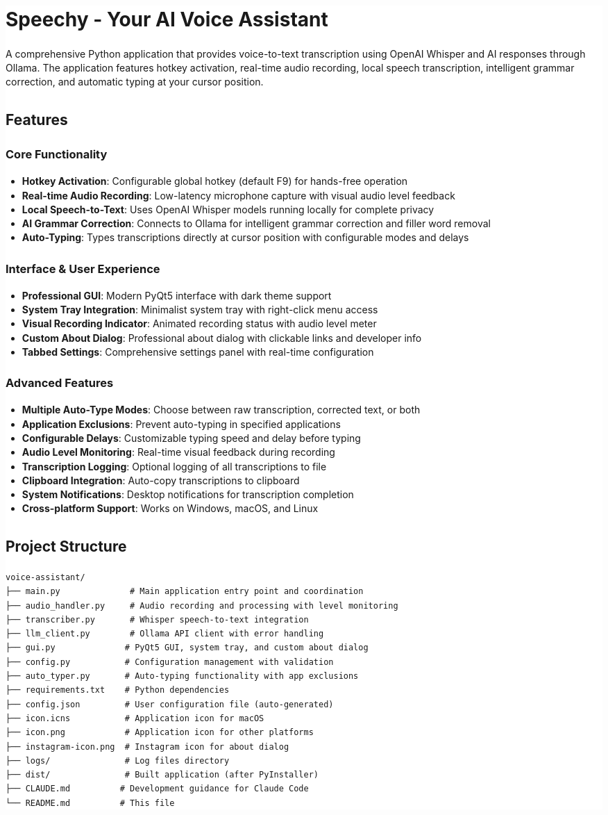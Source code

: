 # Speechy - Your AI Voice Assistant

A comprehensive Python application that provides voice-to-text transcription using OpenAI Whisper and AI responses through Ollama. The application features hotkey activation, real-time audio recording, local speech transcription, intelligent grammar correction, and automatic typing at your cursor position.

## Features

### Core Functionality
- **Hotkey Activation**: Configurable global hotkey (default F9) for hands-free operation
- **Real-time Audio Recording**: Low-latency microphone capture with visual audio level feedback
- **Local Speech-to-Text**: Uses OpenAI Whisper models running locally for complete privacy
- **AI Grammar Correction**: Connects to Ollama for intelligent grammar correction and filler word removal
- **Auto-Typing**: Types transcriptions directly at cursor position with configurable modes and delays

### Interface & User Experience
- **Professional GUI**: Modern PyQt5 interface with dark theme support
- **System Tray Integration**: Minimalist system tray with right-click menu access
- **Visual Recording Indicator**: Animated recording status with audio level meter
- **Custom About Dialog**: Professional about dialog with clickable links and developer info
- **Tabbed Settings**: Comprehensive settings panel with real-time configuration

### Advanced Features
- **Multiple Auto-Type Modes**: Choose between raw transcription, corrected text, or both
- **Application Exclusions**: Prevent auto-typing in specified applications
- **Configurable Delays**: Customizable typing speed and delay before typing
- **Audio Level Monitoring**: Real-time visual feedback during recording
- **Transcription Logging**: Optional logging of all transcriptions to file
- **Clipboard Integration**: Auto-copy transcriptions to clipboard
- **System Notifications**: Desktop notifications for transcription completion
- **Cross-platform Support**: Works on Windows, macOS, and Linux

## Project Structure

```
voice-assistant/
├── main.py              # Main application entry point and coordination
├── audio_handler.py     # Audio recording and processing with level monitoring
├── transcriber.py       # Whisper speech-to-text integration
├── llm_client.py        # Ollama API client with error handling
├── gui.py              # PyQt5 GUI, system tray, and custom about dialog
├── config.py           # Configuration management with validation
├── auto_typer.py       # Auto-typing functionality with app exclusions
├── requirements.txt    # Python dependencies
├── config.json         # User configuration file (auto-generated)
├── icon.icns           # Application icon for macOS
├── icon.png            # Application icon for other platforms
├── instagram-icon.png  # Instagram icon for about dialog
├── logs/               # Log files directory
├── dist/               # Built application (after PyInstaller)
├── CLAUDE.md          # Development guidance for Claude Code
└── README.md          # This file
```

